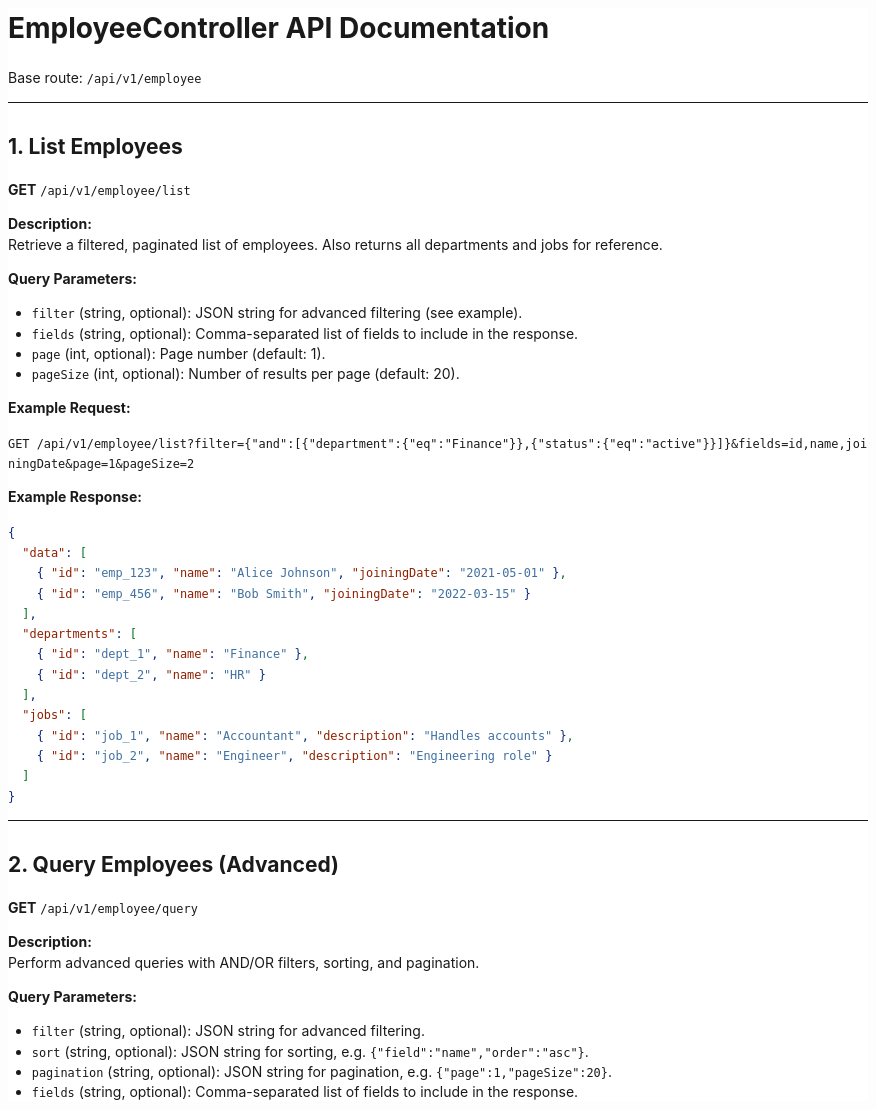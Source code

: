 # EmployeeController API Documentation

Base route: `/api/v1/employee`

---

## 1. List Employees

**GET** `/api/v1/employee/list`

**Description:**  
Retrieve a filtered, paginated list of employees. Also returns all departments and jobs for reference.

**Query Parameters:**
- `filter` (string, optional): JSON string for advanced filtering (see example).
- `fields` (string, optional): Comma-separated list of fields to include in the response.
- `page` (int, optional): Page number (default: 1).
- `pageSize` (int, optional): Number of results per page (default: 20).

**Example Request:**
```
GET /api/v1/employee/list?filter={"and":[{"department":{"eq":"Finance"}},{"status":{"eq":"active"}}]}&fields=id,name,joiningDate&page=1&pageSize=2
```

**Example Response:**
```json
{
  "data": [
    { "id": "emp_123", "name": "Alice Johnson", "joiningDate": "2021-05-01" },
    { "id": "emp_456", "name": "Bob Smith", "joiningDate": "2022-03-15" }
  ],
  "departments": [
    { "id": "dept_1", "name": "Finance" },
    { "id": "dept_2", "name": "HR" }
  ],
  "jobs": [
    { "id": "job_1", "name": "Accountant", "description": "Handles accounts" },
    { "id": "job_2", "name": "Engineer", "description": "Engineering role" }
  ]
}
```

---

## 2. Query Employees (Advanced)

**GET** `/api/v1/employee/query`

**Description:**  
Perform advanced queries with AND/OR filters, sorting, and pagination.

**Query Parameters:**
- `filter` (string, optional): JSON string for advanced filtering.
- `sort` (string, optional): JSON string for sorting, e.g. `{"field":"name","order":"asc"}`.
- `pagination` (string, optional): JSON string for pagination, e.g. `{"page":1,"pageSize":20}`.
- `fields` (string, optional): Comma-separated list of fields to include in the response.
